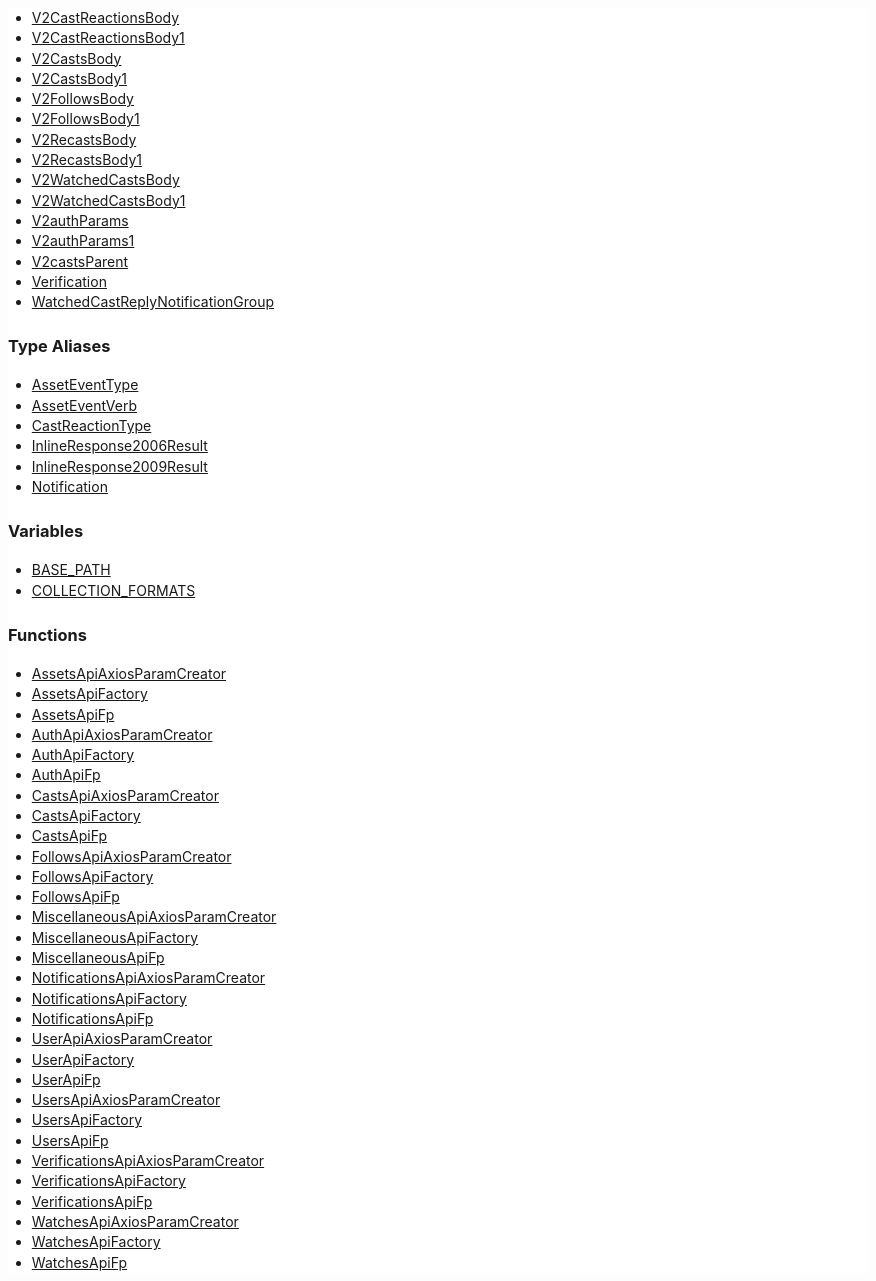 - [V2CastReactionsBody](../interfaces/merkleAPI_swagger.V2CastReactionsBody.md)
- [V2CastReactionsBody1](../interfaces/merkleAPI_swagger.V2CastReactionsBody1.md)
- [V2CastsBody](../interfaces/merkleAPI_swagger.V2CastsBody.md)
- [V2CastsBody1](../interfaces/merkleAPI_swagger.V2CastsBody1.md)
- [V2FollowsBody](../interfaces/merkleAPI_swagger.V2FollowsBody.md)
- [V2FollowsBody1](../interfaces/merkleAPI_swagger.V2FollowsBody1.md)
- [V2RecastsBody](../interfaces/merkleAPI_swagger.V2RecastsBody.md)
- [V2RecastsBody1](../interfaces/merkleAPI_swagger.V2RecastsBody1.md)
- [V2WatchedCastsBody](../interfaces/merkleAPI_swagger.V2WatchedCastsBody.md)
- [V2WatchedCastsBody1](../interfaces/merkleAPI_swagger.V2WatchedCastsBody1.md)
- [V2authParams](../interfaces/merkleAPI_swagger.V2authParams.md)
- [V2authParams1](../interfaces/merkleAPI_swagger.V2authParams1.md)
- [V2castsParent](../interfaces/merkleAPI_swagger.V2castsParent.md)
- [Verification](../interfaces/merkleAPI_swagger.Verification.md)
- [WatchedCastReplyNotificationGroup](../interfaces/merkleAPI_swagger.WatchedCastReplyNotificationGroup.md)

### Type Aliases

- [AssetEventType](merkleAPI_swagger.md#asseteventtype)
- [AssetEventVerb](merkleAPI_swagger.md#asseteventverb)
- [CastReactionType](merkleAPI_swagger.md#castreactiontype)
- [InlineResponse2006Result](merkleAPI_swagger.md#inlineresponse2006result)
- [InlineResponse2009Result](merkleAPI_swagger.md#inlineresponse2009result)
- [Notification](merkleAPI_swagger.md#notification)

### Variables

- [BASE\_PATH](merkleAPI_swagger.md#base_path)
- [COLLECTION\_FORMATS](merkleAPI_swagger.md#collection_formats)

### Functions

- [AssetsApiAxiosParamCreator](merkleAPI_swagger.md#assetsapiaxiosparamcreator)
- [AssetsApiFactory](merkleAPI_swagger.md#assetsapifactory)
- [AssetsApiFp](merkleAPI_swagger.md#assetsapifp)
- [AuthApiAxiosParamCreator](merkleAPI_swagger.md#authapiaxiosparamcreator)
- [AuthApiFactory](merkleAPI_swagger.md#authapifactory)
- [AuthApiFp](merkleAPI_swagger.md#authapifp)
- [CastsApiAxiosParamCreator](merkleAPI_swagger.md#castsapiaxiosparamcreator)
- [CastsApiFactory](merkleAPI_swagger.md#castsapifactory)
- [CastsApiFp](merkleAPI_swagger.md#castsapifp)
- [FollowsApiAxiosParamCreator](merkleAPI_swagger.md#followsapiaxiosparamcreator)
- [FollowsApiFactory](merkleAPI_swagger.md#followsapifactory)
- [FollowsApiFp](merkleAPI_swagger.md#followsapifp)
- [MiscellaneousApiAxiosParamCreator](merkleAPI_swagger.md#miscellaneousapiaxiosparamcreator)
- [MiscellaneousApiFactory](merkleAPI_swagger.md#miscellaneousapifactory)
- [MiscellaneousApiFp](merkleAPI_swagger.md#miscellaneousapifp)
- [NotificationsApiAxiosParamCreator](merkleAPI_swagger.md#notificationsapiaxiosparamcreator)
- [NotificationsApiFactory](merkleAPI_swagger.md#notificationsapifactory)
- [NotificationsApiFp](merkleAPI_swagger.md#notificationsapifp)
- [UserApiAxiosParamCreator](merkleAPI_swagger.md#userapiaxiosparamcreator)
- [UserApiFactory](merkleAPI_swagger.md#userapifactory)
- [UserApiFp](merkleAPI_swagger.md#userapifp)
- [UsersApiAxiosParamCreator](merkleAPI_swagger.md#usersapiaxiosparamcreator)
- [UsersApiFactory](merkleAPI_swagger.md#usersapifactory)
- [UsersApiFp](merkleAPI_swagger.md#usersapifp)
- [VerificationsApiAxiosParamCreator](merkleAPI_swagger.md#verificationsapiaxiosparamcreator)
- [VerificationsApiFactory](merkleAPI_swagger.md#verificationsapifactory)
- [VerificationsApiFp](merkleAPI_swagger.md#verificationsapifp)
- [WatchesApiAxiosParamCreator](merkleAPI_swagger.md#watchesapiaxiosparamcreator)
- [WatchesApiFactory](merkleAPI_swagger.md#watchesapifactory)
- [WatchesApiFp](merkleAPI_swagger.md#watchesapifp)
